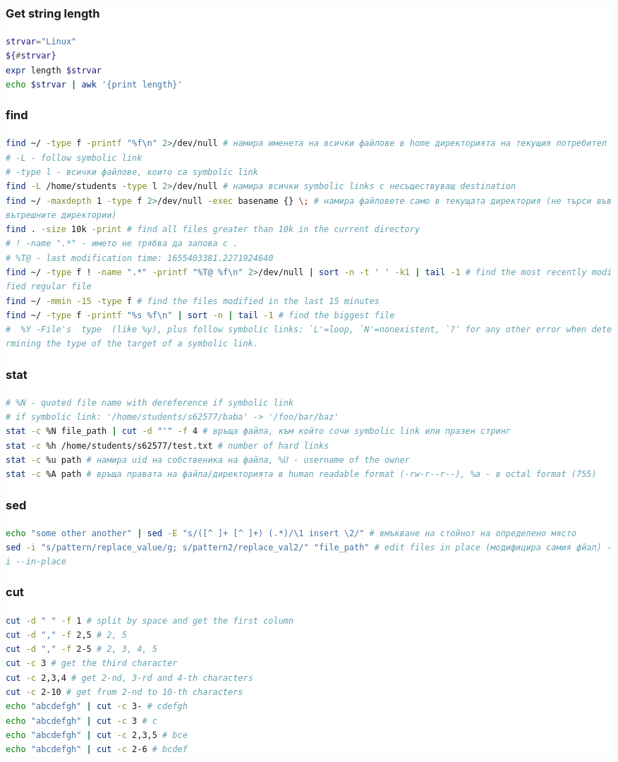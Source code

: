 ### Get string length
```bash
strvar="Linux" 
${#strvar}
expr length $strvar
echo $strvar | awk '{print length}'
```

### find
```bash
find ~/ -type f -printf "%f\n" 2>/dev/null # намира именета на всички файлове в home директорията на текущия потребител
# -L - follow symbolic link
# -type l - всички файлове, които са symbolic link
find -L /home/students -type l 2>/dev/null # намира всички symbolic links с несъществуващ destination
find ~/ -maxdepth 1 -type f 2>/dev/null -exec basename {} \; # намира файловете само в текущата директория (не търси във вътрешните директории)
find . -size 10k -print # find all files greater than 10k in the current directory
# ! -name ".*" - името не трябва да запова с .
# %T@ - last modification time: 1655403381.2271924640 
find ~/ -type f ! -name ".*" -printf "%T@ %f\n" 2>/dev/null | sort -n -t ' ' -k1 | tail -1 # find the most recently modified regular file
find ~/ -mmin -15 -type f # find the files modified in the last 15 minutes
find ~/ -type f -printf "%s %f\n" | sort -n | tail -1 # find the biggest file
#  %Y -File's  type  (like %y), plus follow symbolic links: `L'=loop, `N'=nonexistent, `?' for any other error when determining the type of the target of a symbolic link.
```

### stat
```bash
# %N - quoted file name with dereference if symbolic link
# if symbolic link: '/home/students/s62577/baba' -> '/foo/bar/baz'
stat -c %N file_path | cut -d "'" -f 4 # връща файла, към който сочи symbolic link или празен стринг
stat -c %h /home/students/s62577/test.txt # number of hard links
stat -c %u path # намира uid на собственика на файла, %U - username of the owner
stat -c %A path # връща правата на файла/директорията в human readable format (-rw-r--r--), %a - в octal format (755)
```

### sed
```bash
echo "some other another" | sed -E "s/([^ ]+ [^ ]+) (.*)/\1 insert \2/" # вмъкване на стойнот на определено място
sed -i "s/pattern/replace_value/g; s/pattern2/replace_val2/" "file_path" # edit files in place (модифицира самия фйал) -i --in-place
```

### cut
```bash
cut -d " " -f 1 # split by space and get the first column
cut -d "," -f 2,5 # 2, 5
cut -d "," -f 2-5 # 2, 3, 4, 5
cut -c 3 # get the third character
cut -c 2,3,4 # get 2-nd, 3-rd and 4-th characters
cut -c 2-10 # get from 2-nd to 10-th characters
echo "abcdefgh" | cut -c 3- # cdefgh
echo "abcdefgh" | cut -c 3 # c
echo "abcdefgh" | cut -c 2,3,5 # bce
echo "abcdefgh" | cut -c 2-6 # bcdef
```
